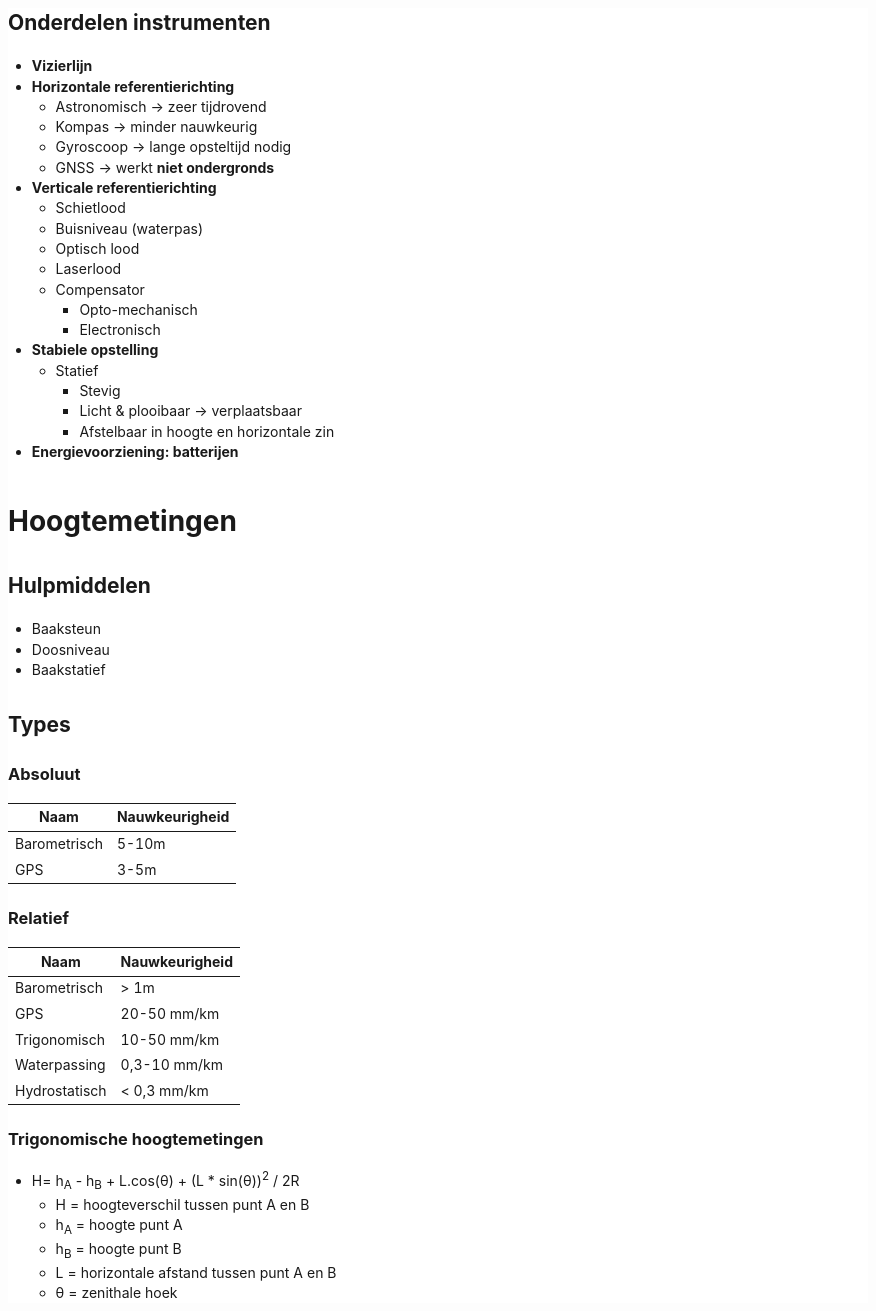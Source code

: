 ## Onderdelen instrumenten
- **Vizierlijn**
- **Horizontale referentierichting**
	- Astronomisch
		-> zeer tijdrovend
	- Kompas
		-> minder nauwkeurig
	- Gyroscoop
		-> lange opsteltijd nodig
	- GNSS
		-> werkt **niet ondergronds**
- **Verticale referentierichting**
	- Schietlood
	- Buisniveau (waterpas)
	- Optisch lood
	- Laserlood
	- Compensator
		- Opto-mechanisch
		- Electronisch
- **Stabiele opstelling**
	- Statief
		- Stevig
		- Licht & plooibaar
			-> verplaatsbaar
		- Afstelbaar in hoogte en horizontale zin
- **Energievoorziening: batterijen**
# Hoogtemetingen
## Hulpmiddelen
- Baaksteun
- Doosniveau
- Baakstatief
## Types
### Absoluut
| Naam         | Nauwkeurigheid |
| ------------ | -------------- |
| Barometrisch | 5-10m          |
| GPS          | 3-5m           |
### Relatief
| Naam          | Nauwkeurigheid |
| ------------- | -------------- |
| Barometrisch  | > 1m           |
| GPS           | 20-50 mm/km    |
| Trigonomisch  | 10-50 mm/km    |
| Waterpassing  | 0,3-10 mm/km   |
| Hydrostatisch | < 0,3 mm/km    |
### Trigonomische hoogtemetingen
- H= h<sub>A</sub> - h<sub>B</sub> + L.cos(θ) + (L * sin(θ))<sup>2</sup> / 2R
	- H = hoogteverschil tussen punt A en B
	- h<sub>A</sub> = hoogte punt A
	- h<sub>B</sub> = hoogte punt B
	- L = horizontale afstand tussen punt A en B
	- θ = zenithale hoek